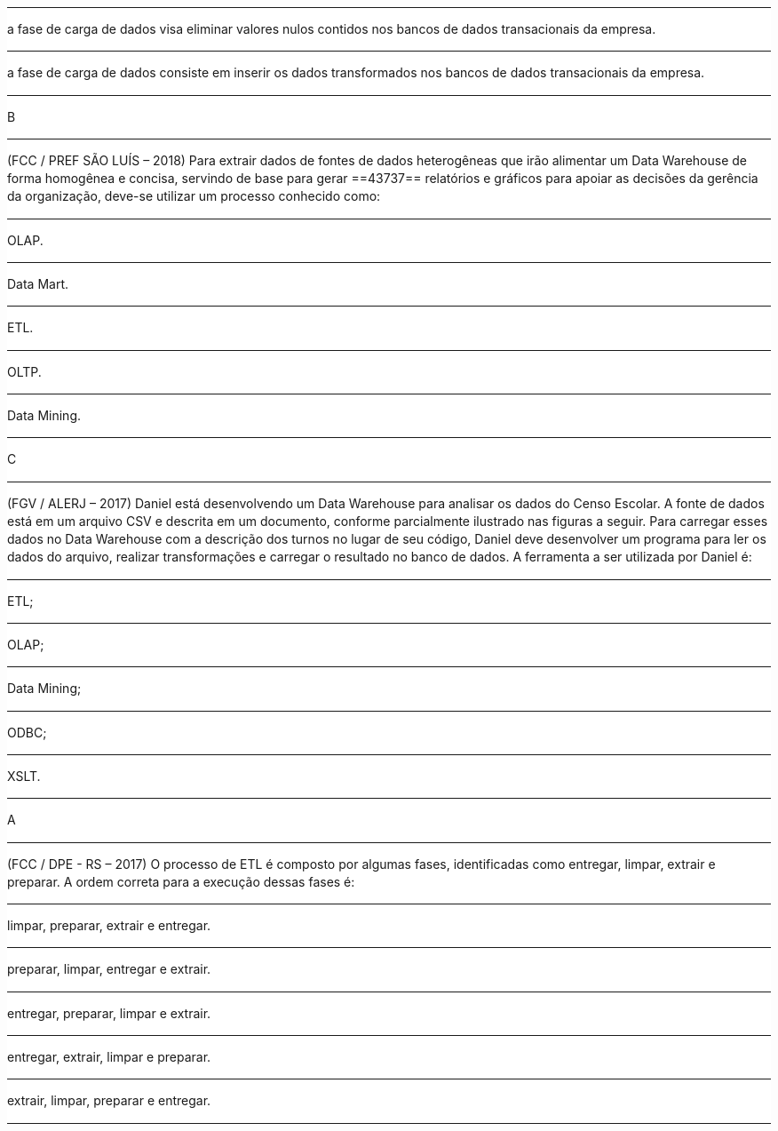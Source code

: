 ***
a fase de carga de dados visa eliminar valores nulos contidos nos bancos de dados transacionais da empresa.
***
a fase de carga de dados consiste em inserir os dados transformados nos bancos de dados transacionais da empresa.
***
B
****
(FCC / PREF SÃO LUÍS – 2018) Para extrair dados de fontes de dados heterogêneas que irão alimentar um Data Warehouse de forma homogênea e concisa, servindo de base para gerar ==43737==
relatórios e gráficos para apoiar as decisões da gerência da organização, deve-se utilizar um processo conhecido como:
***
OLAP.
***
Data Mart.
***
ETL.
***
OLTP.
***
Data Mining.
***
C
****
(FGV / ALERJ – 2017) Daniel está desenvolvendo um Data Warehouse para analisar os dados do Censo Escolar. A fonte de dados está em um arquivo CSV e descrita em um documento, conforme parcialmente ilustrado nas figuras a seguir.
Para carregar esses dados no Data Warehouse com a descrição dos turnos no lugar de seu código, Daniel deve desenvolver um programa para ler os dados do arquivo, realizar transformações e carregar o resultado no banco de dados.
A ferramenta a ser utilizada por Daniel é:
***
ETL;
***
OLAP;
***
Data Mining;
***
ODBC;
***
XSLT.
***
A
****
(FCC / DPE - RS – 2017) O processo de ETL é composto por algumas fases, identificadas como entregar, limpar, extrair e preparar. A ordem correta para a execução dessas fases é:
***
limpar, preparar, extrair e entregar.
***
preparar, limpar, entregar e extrair.
***
entregar, preparar, limpar e extrair.
***
entregar, extrair, limpar e preparar.
***
extrair, limpar, preparar e entregar.
***